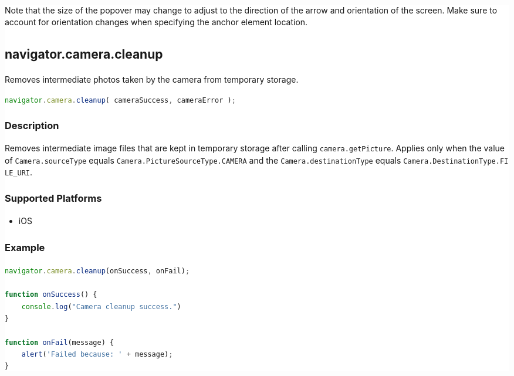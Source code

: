 Note that the size of the popover may change to adjust to the
direction of the arrow and orientation of the screen.  Make sure to
account for orientation changes when specifying the anchor element
location.

## navigator.camera.cleanup

Removes intermediate photos taken by the camera from temporary
storage.
```javascript
navigator.camera.cleanup( cameraSuccess, cameraError );
```

### Description

Removes intermediate image files that are kept in temporary storage
after calling `camera.getPicture`. Applies only when the value of
`Camera.sourceType` equals `Camera.PictureSourceType.CAMERA` and the
`Camera.destinationType` equals `Camera.DestinationType.FILE_URI`.

### Supported Platforms

- iOS

### Example
```javascript
navigator.camera.cleanup(onSuccess, onFail);

function onSuccess() {
    console.log("Camera cleanup success.")
}

function onFail(message) {
    alert('Failed because: ' + message);
}
```

